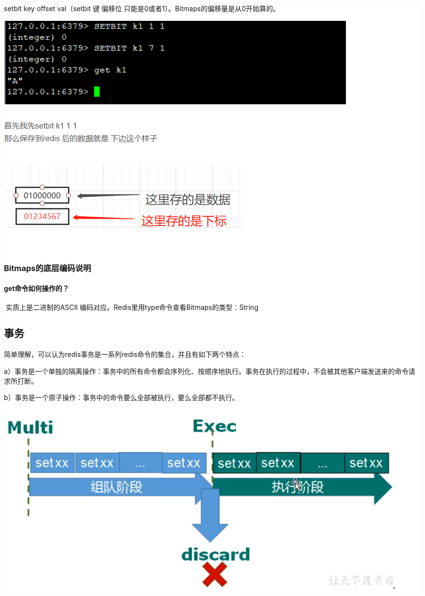 setbit key offset val（setbit 键 偏移位 只能是0或者1）。Bitmaps的偏移量是从0开始算的。

![](pics\BitmapsPics\pic01.png)

### Bitmaps的底层编码说明

#### get命令如何操作的？

​	实质上是二进制的ASCII 编码对应。Redis里用type命令查看Bitmaps的类型：String



## 事务

简单理解，可以认为redis事务是一系列redis命令的集合，并且有如下两个特点：

a）事务是一个单独的隔离操作：事务中的所有命令都会序列化、按顺序地执行。事务在执行的过程中，不会被其他客户端发送来的命令请求所打断。

b）事务是一个原子操作：事务中的命令要么全部被执行，要么全部都不执行。

![](pics\redis事务执行过程简图.png)
